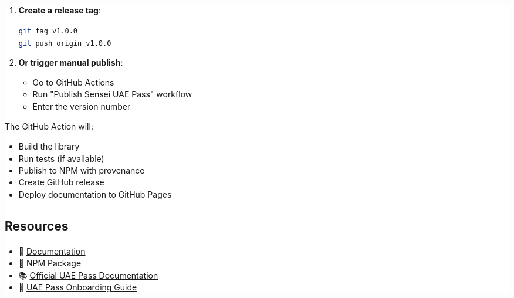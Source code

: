 1. **Create a release tag**:
   ```bash
   git tag v1.0.0
   git push origin v1.0.0
   ```

2. **Or trigger manual publish**:
   - Go to GitHub Actions
   - Run "Publish Sensei UAE Pass" workflow
   - Enter the version number

The GitHub Action will:
- Build the library
- Run tests (if available)
- Publish to NPM with provenance
- Create GitHub release
- Deploy documentation to GitHub Pages

## Resources

- 📖 [Documentation](https://esamelzain.github.io/sensei-uaepass/)
- 🔗 [NPM Package](https://www.npmjs.com/package/sensei-uaepass)
- 📚 [Official UAE Pass Documentation](https://docs.uaepass.ae/)
- 🚀 [UAE Pass Onboarding Guide](https://docs.uaepass.ae/getting-onboarded-with-uaepass)
